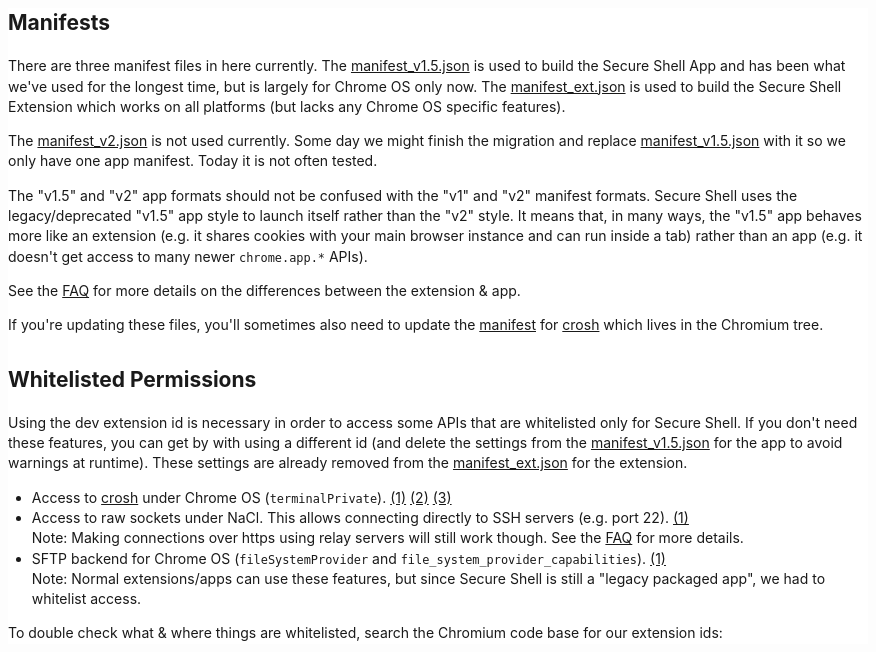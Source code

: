 ## Manifests

There are three manifest files in here currently.  The [manifest_v1.5.json] is
used to build the Secure Shell App and has been what we've used for the longest
time, but is largely for Chrome OS only now.  The [manifest_ext.json] is used to
build the Secure Shell Extension which works on all platforms (but lacks any
Chrome OS specific features).

The [manifest_v2.json] is not used currently.  Some day we might finish the
migration and replace [manifest_v1.5.json] with it so we only have one app
manifest.  Today it is not often tested.

The "v1.5" and "v2" app formats should not be confused with the "v1" and "v2"
manifest formats.  Secure Shell uses the legacy/deprecated "v1.5" app style to
launch itself rather than the "v2" style.  It means that, in many ways, the
"v1.5" app behaves more like an extension (e.g. it shares cookies with your main
browser instance and can run inside a tab) rather than an app (e.g. it doesn't
get access to many newer `chrome.app.*` APIs).

See the [FAQ] for more details on the differences between the extension & app.

If you're updating these files, you'll sometimes also need to update the
[manifest][manifest_crosh.json] for [crosh] which lives in the Chromium tree.

## Whitelisted Permissions

Using the dev extension id is necessary in order to access some APIs that are
whitelisted only for Secure Shell.  If you don't need these features, you can
get by with using a different id (and delete the settings from the
[manifest_v1.5.json] for the app to avoid warnings at runtime).  These settings
are already removed from the [manifest_ext.json] for the extension.

* Access to [crosh] under Chrome OS (`terminalPrivate`).
  [(1)](https://cs.chromium.org/search/?q=terminalPrivate)
  [(2)](https://cs.chromium.org/chromium/src/chrome/common/extensions/api/terminal_private.json)
  [(3)](https://cs.chromium.org/chromium/src/chrome/browser/extensions/api/terminal/terminal_extension_helper.cc)
* Access to raw sockets under NaCl.  This allows connecting directly to SSH
  servers (e.g. port 22).
  [(1)](https://cs.chromium.org/search/?q=kPredefinedAllowedSocketOrigins)
  <br>
  Note: Making connections over https using relay servers will still work
  though.  See the [FAQ] for more details.
* SFTP backend for Chrome OS (`fileSystemProvider` and
  `file_system_provider_capabilities`).
  [(1)](https://cs.chromium.org/chromium/src/chrome/common/extensions/api/_permission_features.json)
  <br>
  Note: Normal extensions/apps can use these features, but since Secure Shell
  is still a "legacy packaged app", we had to whitelist access.

To double check what & where things are whitelisted, search the Chromium code
base for our extension ids:


[cs/pnhechapfaindjhompbnflcldabbghjo]: https://cs.chromium.org/search/?q=pnhechapfaindjhompbnflcldabbghjo
[cs/okddffdblfhhnmhodogpojmfkjmhinfp]: https://cs.chromium.org/search/?q=okddffdblfhhnmhodogpojmfkjmhinfp
[cs/iodihamcpbpeioajjeobimgagajmlibd]: https://cs.chromium.org/search/?q=iodihamcpbpeioajjeobimgagajmlibd
[cs/algkcnfjnajfhgimadimbjhmpaeohhln]: https://cs.chromium.org/search/?q=algkcnfjnajfhgimadimbjhmpaeohhln
[cs/nkoccljplnhpfnfiajclkommnmllphnl]: https://cs.chromium.org/search/?q=nkoccljplnhpfnfiajclkommnmllphnl
[cs/0EA6B717932AD64C469C1CCB6911457733295907]: https://cs.chromium.org/search/?q=0EA6B717932AD64C469C1CCB6911457733295907
[cs/58B0C2968C335964D5433E89CA4D86628A0E3D4B]: https://cs.chromium.org/search/?q=58B0C2968C335964D5433E89CA4D86628A0E3D4B
[cs/3BC1ED0B3E6EFDC7BD4D3D1D75D44B52DEE0A226]: https://cs.chromium.org/search/?q=3BC1ED0B3E6EFDC7BD4D3D1D75D44B52DEE0A226
[cs/38C361D4A0726CE45D3572D65071B6BDB3092371]: https://cs.chromium.org/search/?q=38C361D4A0726CE45D3572D65071B6BDB3092371
[cs/505FEAE9DD5B27637DCF72045ECA2D5D7F66D2FD]: https://cs.chromium.org/search/?q=505FEAE9DD5B27637DCF72045ECA2D5D7F66D2FD
[bin/]: ../bin/
[css/]: ../css/
[doc/]: ../doc/
[html/]: ../html/
[images/]: ../images/
[js/]: ../js/
[_locales/]: ../_locales/
[third_party/]: ../third_party/
[manifest_ext.json]: ../manifest_ext.json
[manifest_v1.5.json]: ../manifest_v1.5.json
[manifest_v2.json]: ../manifest_v2.json
[manifest_crosh.json]: https://cs.chromium.org/chromium/src/chrome/browser/resources/chromeos/crosh_builtin/manifest.json
[chrome-bootstrap.css]: ../third_party/chrome-bootstrap/chrome-bootstrap.css
[nassh_box.css]: ../css/nassh_box.css
[nassh_connect_dialog.css]: ../css/nassh_connect_dialog.css
[nassh_preferences_editor.css]: ../css/nassh_preferences_editor.css
[crosh.html]: ../html/crosh.html
[nassh.html]: ../html/nassh.html
[nassh_connect_dialog.html]: ../html/nassh_connect_dialog.html
[nassh_google_relay.html]: ../html/nassh_google_relay.html
[nassh_popup.html]: ../html/nassh_popup.html
[nassh_preferences_editor.html]: ../html/nassh_preferences_editor.html
[nassh_test.html]: ../html/nassh_test.html
[crosh.js]: ../js/crosh.js
[nassh.js]: ../js/nassh.js
[nassh_agent.js]: ../js/nassh_agent.js
[nassh_agent_backend.js]: ../js/nassh_agent_backend.js
[nassh_agent_backend_gsc.js]: ../js/nassh_agent_backend_gsc.js
[nassh_agent_message.js]: ../js/nassh_agent_message.js
[nassh_agent_message_types.js]: ../js/nassh_agent_message_types.js
[nassh_app.js]: ../js/nassh_app.js
[nassh_background.js]: ../js/nassh_background.js
[nassh_column_list.js]: ../js/nassh_column_list.js
[nassh_command_instance.js]: ../js/nassh_command_instance.js
[nassh_connect_dialog.js]: ../js/nassh_connect_dialog.js
[nassh_executables.js]: ../js/nassh_executables.js
[nassh_extension_popup.js]: ../js/nassh_extension_popup.js
[nassh_google_relay_html.js]: ../js/nassh_google_relay_html.js
[nassh_google_relay.js]: ../js/nassh_google_relay.js
[nassh_main.js]: ../js/nassh_main.js
[nassh_nassh.js]: ../js/nassh_nassh.js
[nassh_preference_manager.js]: ../js/nassh_preference_manager.js
[nassh_preferences_editor.js]: ../js/nassh_preferences_editor.js
[nassh_sftp_client.js]: ../js/nassh_sftp_client.js
[nassh_sftp_fsp.js]: ../js/nassh_sftp_fsp.js
[nassh_sftp_packet.js]: ../js/nassh_sftp_packet.js
[nassh_sftp_packet_types.js]: ../js/nassh_sftp_packet_types.js
[nassh_sftp_status.js]: ../js/nassh_sftp_status.js
[nassh_stream_google_relay.js]: ../js/nassh_stream_google_relay.js
[nassh_stream.js]: ../js/nassh_stream.js
[nassh_stream_set.js]: ../js/nassh_stream_set.js
[nassh_stream_sftp.js]: ../js/nassh_stream_sftp.js
[nassh_stream_sshagent.js]: ../js/nassh_stream_sshagent.js
[nassh_stream_sshagent_relay.js]: ../js/nassh_stream_sshagent_relay.js
[nassh_stream_tty.js]: ../js/nassh_stream_tty.js
[nassh_test.js]: ../js/nassh_test.js
[nassh_tests.js]: ../js/nassh_tests.js
[FAQ]: FAQ.md
[copy-data]: https://tools.ietf.org/html/draft-ietf-secsh-filexfer-extensions-00#section-7
[crosh]: chromeos-crosh.md
[gnubbyd]: https://chrome.google.com/webstore/detail/beknehfpfkghjoafdifaflglpjkojoco
[NaCl]: https://developer.chrome.com/native-client
[OpenSSH]: https://www.openssh.com/
[OpenSSH SFTP Protocol]: https://github.com/openssh/openssh-portable/blob/master/PROTOCOL
[SFTPv3]: https://tools.ietf.org/html/draft-ietf-secsh-filexfer-02
[SFTPv6]: https://tools.ietf.org/html/draft-ietf-secsh-filexfer-13
[ssh_client]: ../../ssh_client/
[wash]: ../../wash/